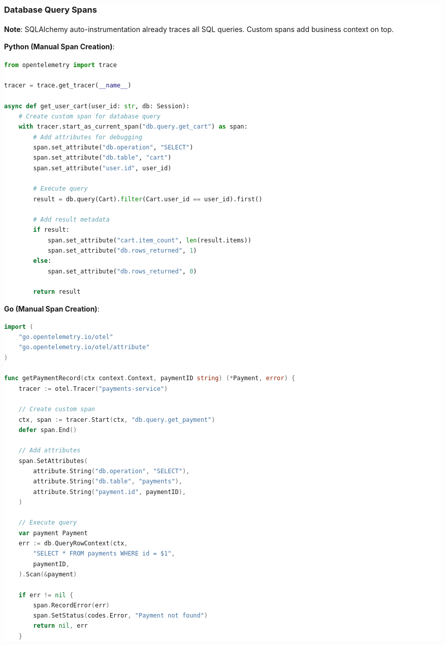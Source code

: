 ### Database Query Spans

**Note**: SQLAlchemy auto-instrumentation already traces all SQL queries. Custom spans add business context on top.

**Python (Manual Span Creation)**:
```python
from opentelemetry import trace

tracer = trace.get_tracer(__name__)

async def get_user_cart(user_id: str, db: Session):
    # Create custom span for database query
    with tracer.start_as_current_span("db.query.get_cart") as span:
        # Add attributes for debugging
        span.set_attribute("db.operation", "SELECT")
        span.set_attribute("db.table", "cart")
        span.set_attribute("user.id", user_id)

        # Execute query
        result = db.query(Cart).filter(Cart.user_id == user_id).first()

        # Add result metadata
        if result:
            span.set_attribute("cart.item_count", len(result.items))
            span.set_attribute("db.rows_returned", 1)
        else:
            span.set_attribute("db.rows_returned", 0)

        return result
```

**Go (Manual Span Creation)**:
```go
import (
    "go.opentelemetry.io/otel"
    "go.opentelemetry.io/otel/attribute"
)

func getPaymentRecord(ctx context.Context, paymentID string) (*Payment, error) {
    tracer := otel.Tracer("payments-service")

    // Create custom span
    ctx, span := tracer.Start(ctx, "db.query.get_payment")
    defer span.End()

    // Add attributes
    span.SetAttributes(
        attribute.String("db.operation", "SELECT"),
        attribute.String("db.table", "payments"),
        attribute.String("payment.id", paymentID),
    )

    // Execute query
    var payment Payment
    err := db.QueryRowContext(ctx,
        "SELECT * FROM payments WHERE id = $1",
        paymentID,
    ).Scan(&payment)

    if err != nil {
        span.RecordError(err)
        span.SetStatus(codes.Error, "Payment not found")
        return nil, err
    }
```